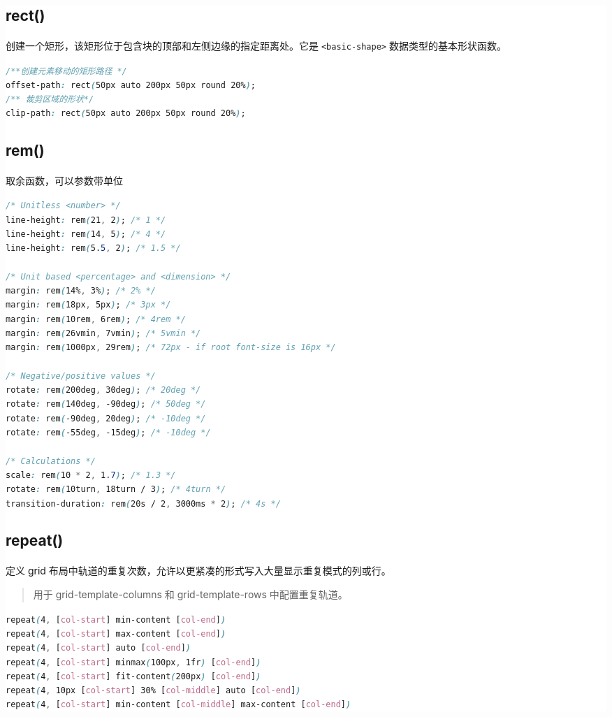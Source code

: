 
## rect()

创建一个矩形，该矩形位于包含块的顶部和左侧边缘的指定距离处。它是 `<basic-shape>` 数据类型的基本形状函数。

```css
/**创建元素移动的矩形路径 */
offset-path: rect(50px auto 200px 50px round 20%);
/** 裁剪区域的形状*/
clip-path: rect(50px auto 200px 50px round 20%);
```

## rem()

取余函数，可以参数带单位

```css
/* Unitless <number> */
line-height: rem(21, 2); /* 1 */
line-height: rem(14, 5); /* 4 */
line-height: rem(5.5, 2); /* 1.5 */

/* Unit based <percentage> and <dimension> */
margin: rem(14%, 3%); /* 2% */
margin: rem(18px, 5px); /* 3px */
margin: rem(10rem, 6rem); /* 4rem */
margin: rem(26vmin, 7vmin); /* 5vmin */
margin: rem(1000px, 29rem); /* 72px - if root font-size is 16px */

/* Negative/positive values */
rotate: rem(200deg, 30deg); /* 20deg */
rotate: rem(140deg, -90deg); /* 50deg */
rotate: rem(-90deg, 20deg); /* -10deg */
rotate: rem(-55deg, -15deg); /* -10deg */

/* Calculations */
scale: rem(10 * 2, 1.7); /* 1.3 */
rotate: rem(10turn, 18turn / 3); /* 4turn */
transition-duration: rem(20s / 2, 3000ms * 2); /* 4s */
```

## repeat()

定义 grid 布局中轨道的重复次数，允许以更紧凑的形式写入大量显示重复模式的列或行。

> 用于 grid-template-columns 和 grid-template-rows 中配置重复轨道。

```css
repeat(4, [col-start] min-content [col-end])
repeat(4, [col-start] max-content [col-end])
repeat(4, [col-start] auto [col-end])
repeat(4, [col-start] minmax(100px, 1fr) [col-end])
repeat(4, [col-start] fit-content(200px) [col-end])
repeat(4, 10px [col-start] 30% [col-middle] auto [col-end])
repeat(4, [col-start] min-content [col-middle] max-content [col-end])
```
